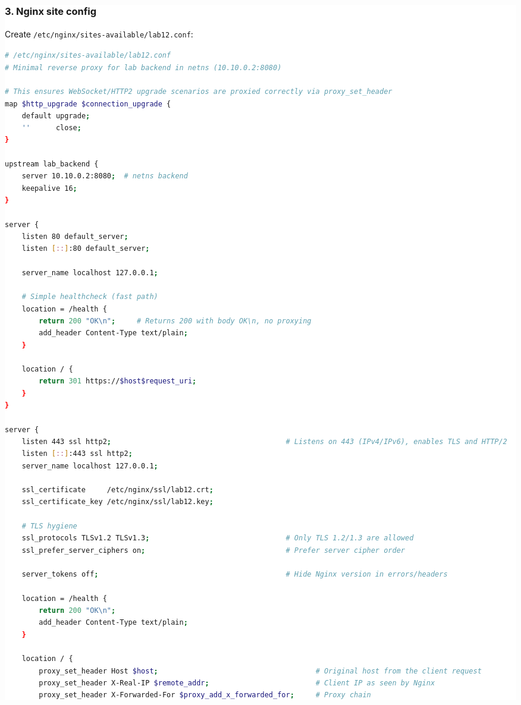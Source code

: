 ### 3. Nginx site config

Create `/etc/nginx/sites-available/lab12.conf`:

```bash
# /etc/nginx/sites-available/lab12.conf
# Minimal reverse proxy for lab backend in netns (10.10.0.2:8080)

# This ensures WebSocket/HTTP2 upgrade scenarios are proxied correctly via proxy_set_header
map $http_upgrade $connection_upgrade {
    default upgrade;
    ''      close;
}

upstream lab_backend {
    server 10.10.0.2:8080;  # netns backend
    keepalive 16;
}

server {
    listen 80 default_server;
    listen [::]:80 default_server;

    server_name localhost 127.0.0.1;

    # Simple healthcheck (fast path)
    location = /health {
        return 200 "OK\n";     # Returns 200 with body OK\n, no proxying
        add_header Content-Type text/plain;
    }

    location / {
        return 301 https://$host$request_uri;
    }
}

server {
    listen 443 ssl http2;                                         # Listens on 443 (IPv4/IPv6), enables TLS and HTTP/2
    listen [::]:443 ssl http2;
    server_name localhost 127.0.0.1;

    ssl_certificate     /etc/nginx/ssl/lab12.crt;
    ssl_certificate_key /etc/nginx/ssl/lab12.key;

    # TLS hygiene
    ssl_protocols TLSv1.2 TLSv1.3;                                # Only TLS 1.2/1.3 are allowed
    ssl_prefer_server_ciphers on;                                 # Prefer server cipher order

    server_tokens off;                                            # Hide Nginx version in errors/headers

    location = /health {        
        return 200 "OK\n";
        add_header Content-Type text/plain;
    }

    location / {
        proxy_set_header Host $host;                                     # Original host from the client request
        proxy_set_header X-Real-IP $remote_addr;                         # Client IP as seen by Nginx
        proxy_set_header X-Forwarded-For $proxy_add_x_forwarded_for;     # Proxy chain
```